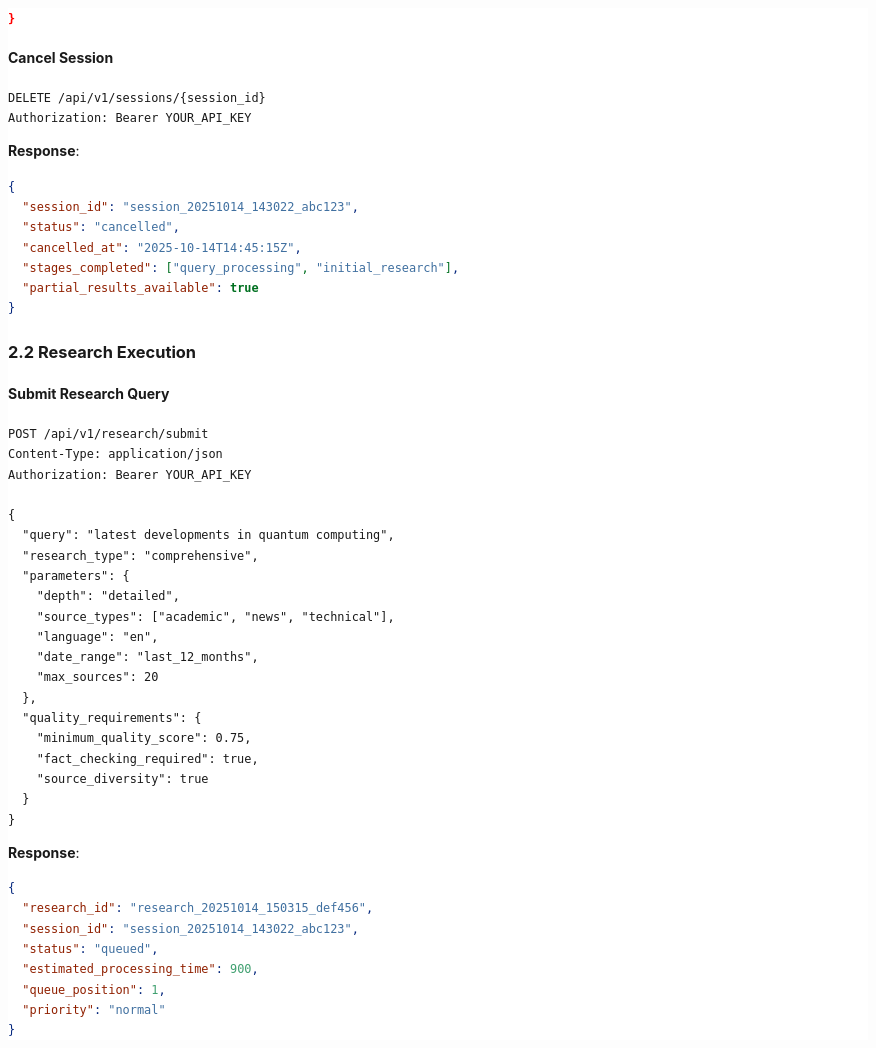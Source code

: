 ```json
}
```

#### Cancel Session
```http
DELETE /api/v1/sessions/{session_id}
Authorization: Bearer YOUR_API_KEY
```

**Response**:
```json
{
  "session_id": "session_20251014_143022_abc123",
  "status": "cancelled",
  "cancelled_at": "2025-10-14T14:45:15Z",
  "stages_completed": ["query_processing", "initial_research"],
  "partial_results_available": true
}
```

### 2.2 Research Execution

#### Submit Research Query
```http
POST /api/v1/research/submit
Content-Type: application/json
Authorization: Bearer YOUR_API_KEY

{
  "query": "latest developments in quantum computing",
  "research_type": "comprehensive",
  "parameters": {
    "depth": "detailed",
    "source_types": ["academic", "news", "technical"],
    "language": "en",
    "date_range": "last_12_months",
    "max_sources": 20
  },
  "quality_requirements": {
    "minimum_quality_score": 0.75,
    "fact_checking_required": true,
    "source_diversity": true
  }
}
```

**Response**:
```json
{
  "research_id": "research_20251014_150315_def456",
  "session_id": "session_20251014_143022_abc123",
  "status": "queued",
  "estimated_processing_time": 900,
  "queue_position": 1,
  "priority": "normal"
}
```
